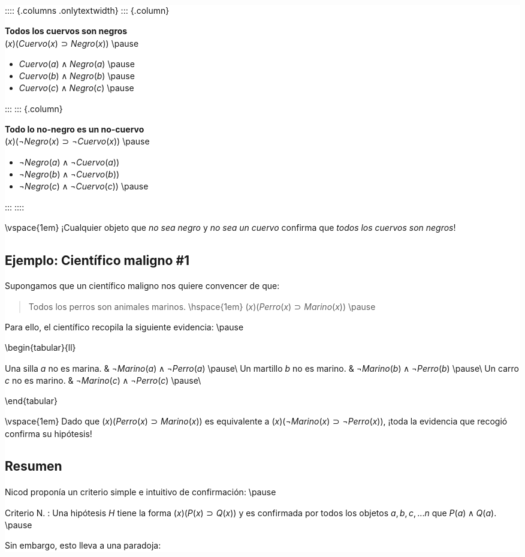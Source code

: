 :::: {.columns .onlytextwidth}
::: {.column}

**Todos los cuervos son negros**  
$(x)(Cuervo(x) \supset Negro(x))$ \pause

* $Cuervo(a) \land Negro(a)$ \pause
* $Cuervo(b) \land Negro(b)$ \pause
* $Cuervo(c) \land Negro(c)$ \pause

:::
::: {.column}


**Todo lo no-negro es un no-cuervo**  
$(x)(\lnot Negro(x) \supset \lnot Cuervo(x))$ \pause

* $\lnot Negro(a) \land \lnot Cuervo(a))$
* $\lnot Negro(b) \land \lnot Cuervo(b))$
* $\lnot Negro(c) \land \lnot Cuervo(c))$ \pause

:::
::::

\vspace{1em}
¡Cualquier objeto que *no sea negro* y *no sea un cuervo* confirma que *todos los cuervos son negros*!

## Ejemplo: Científico maligno #1

Supongamos que un científico maligno nos quiere convencer de que:

> Todos los perros son animales marinos. \hspace{1em} $(x)(Perro(x) \supset Marino(x))$ \pause

Para ello, el científico recopila la siguiente evidencia: \pause

\begin{tabular}{ll}

Una silla $a$ no es marina. & $\lnot Marino(a) \land \lnot Perro(a)$ \pause\\
Un martillo $b$ no es marino. & $\lnot Marino(b) \land \lnot Perro(b)$ \pause\\
Un carro $c$ no es marino. & $\lnot Marino(c) \land \lnot Perro(c)$ \pause\\

\end{tabular}

\vspace{1em}
Dado que $(x)(Perro(x) \supset Marino(x))$ es equivalente a $(x)(\lnot Marino(x) \supset \lnot Perro(x))$, ¡toda la evidencia que recogió confirma su hipótesis!

## Resumen

Nicod proponía un criterio simple e intuitivo de confirmación: \pause

Criterio N.
: Una hipótesis $H$ tiene la forma $(x)(P(x) \supset Q(x))$ y es confirmada por todos los objetos $a, b, c,...n$ que $P(a) \land Q(a)$. \pause

Sin embargo, esto lleva a una paradoja:
